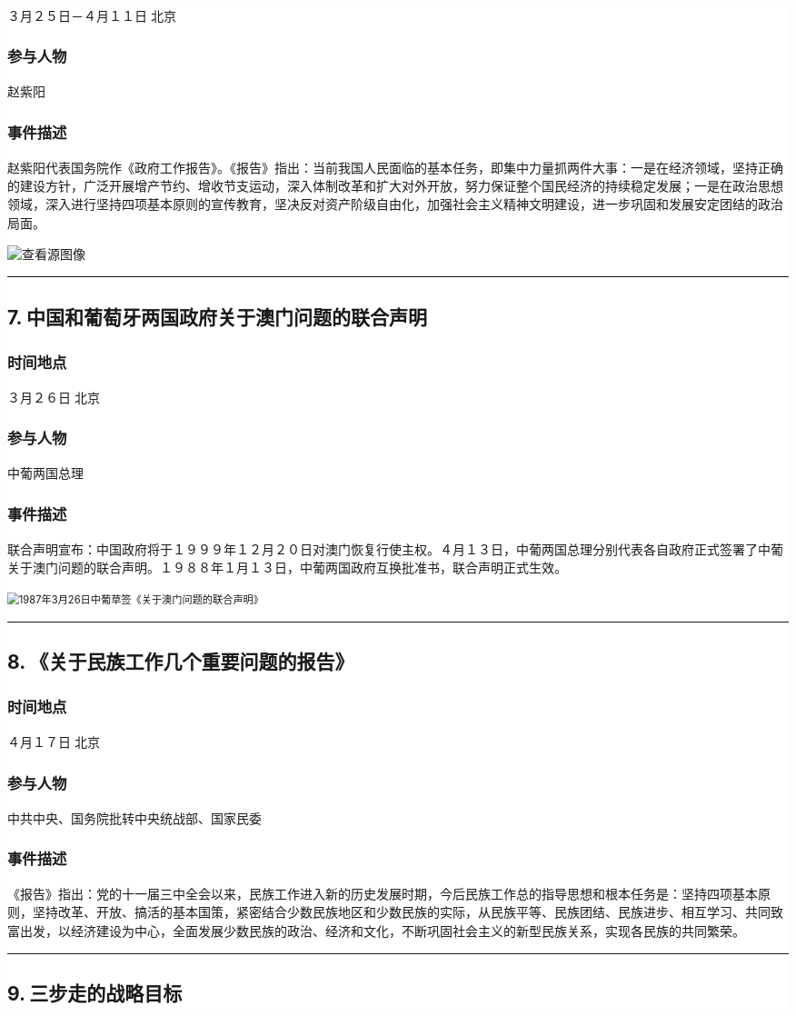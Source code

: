 ３月２５日－４月１１日 北京

### 参与人物

赵紫阳

### 事件描述

赵紫阳代表国务院作《政府工作报告》。《报告》指出：当前我国人民面临的基本任务，即集中力量抓两件大事：一是在经济领域，坚持正确的建设方针，广泛开展增产节约、增收节支运动，深入体制改革和扩大对外开放，努力保证整个国民经济的持续稳定发展；一是在政治思想领域，深入进行坚持四项基本原则的宣传教育，坚决反对资产阶级自由化，加强社会主义精神文明建设，进一步巩固和发展安定团结的政治局面。

![查看源图像](https://th.bing.com/th/id/R.84450e1d6b663bf8980399d6a0431b77?rik=1EgOyEDDHonOpQ&riu=http%3a%2f%2fwww.npc.gov.cn%2fzgrdw%2fnpc%2fzgrdzz%2fattachement%2fgif%2fsite1%2f20160803%2f001558e56454190be03309.gif&ehk=cPIYcHnvGfQfKzHgM27fDHA6q2%2fZRJi%2bk4wgGEpPLJk%3d&risl=&pid=ImgRaw&r=0)

******

## 7. 中国和葡萄牙两国政府关于澳门问题的联合声明

### 时间地点

３月２６日 北京

### 参与人物

中葡两国总理

### 事件描述

联合声明宣布：中国政府将于１９９９年１２月２０日对澳门恢复行使主权。４月１３日，中葡两国总理分别代表各自政府正式签署了中葡关于澳门问题的联合声明。１９８８年１月１３日，中葡两国政府互换批准书，联合声明正式生效。

<img src="E:\Desktop\秃头文件\●应用软件课程设计\Individual Assignment\wx_press_guide\source\1987.assets\2da0-kmvwsvy0934654.jpg" alt="1987年3月26日中葡草签《关于澳门问题的联合声明》" style="zoom: 80%;" />

*******

## 8. 《关于民族工作几个重要问题的报告》

### 时间地点

４月１７日 北京

### 参与人物

中共中央、国务院批转中央统战部、国家民委

### 事件描述

《报告》指出：党的十一届三中全会以来，民族工作进入新的历史发展时期，今后民族工作总的指导思想和根本任务是：坚持四项基本原则，坚持改革、开放、搞活的基本国策，紧密结合少数民族地区和少数民族的实际，从民族平等、民族团结、民族进步、相互学习、共同致富出发，以经济建设为中心，全面发展少数民族的政治、经济和文化，不断巩固社会主义的新型民族关系，实现各民族的共同繁荣。

******

## 9. 三步走的战略目标
